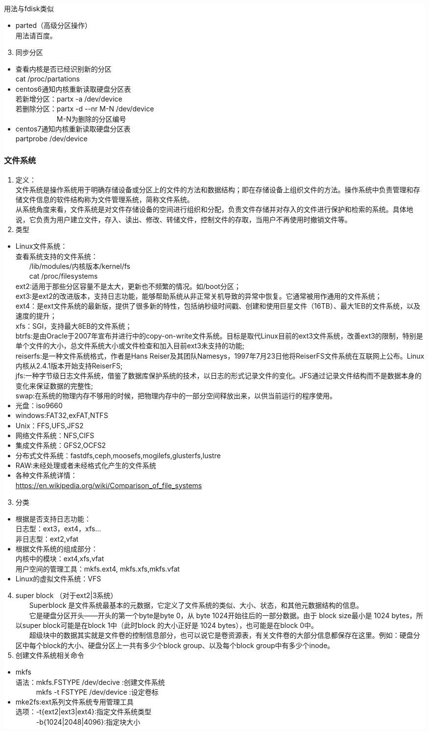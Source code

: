 用法与fdisk类似  
+ parted（高级分区操作）   
用法请百度。  
3. 同步分区  
+ 查看内核是否已经识别新的分区  
cat /proc/partations  
+ centos6通知内核重新读取硬盘分区表  
若新增分区：partx -a /dev/device  
若删除分区：partx -d --nr M-N /dev/device  
&ensp;&ensp;&ensp;&ensp;&ensp;&ensp;&ensp;&ensp;&ensp;&ensp;&ensp;&ensp;M-N为删除的分区编号  
+ centos7通知内核重新读取硬盘分区表  
partprobe /dev/device  

### 文件系统  
1. 定义：  
文件系统是操作系统用于明确存储设备或分区上的文件的方法和数据结构；即在存储设备上组织文件的方法。操作系统中负责管理和存储文件信息的软件结构称为文件管理系统，简称文件系统。  
从系统角度来看，文件系统是对文件存储设备的空间进行组织和分配，负责文件存储并对存入的文件进行保护和检索的系统。具体地说，它负责为用户建立文件，存入、读出、修改、转储文件，控制文件的存取，当用户不再使用时撤销文件等。  
2. 类型  
+ Linux文件系统：  
查看系统支持的文件系统：  
&ensp;&ensp;&ensp;&ensp;/lib/modules/内核版本/kernel/fs    
&ensp;&ensp;&ensp;&ensp;cat /proc/filesystems  
ext2:适用于那些分区容量不是太大，更新也不频繁的情况。如/boot分区；  
ext3:是ext2的改进版本，支持日志功能，能够帮助系统从非正常关机导致的异常中恢复。它通常被用作通用的文件系统；  
ext4：是ext文件系统的最新版，提供了很多新的特性，包括纳秒级时间戳、创建和使用巨星文件（16TB）、最大1EB的文件系统，以及速度的提升；  
xfs：SGI，支持最大8EB的文件系统；  
btrfs:是由Oracle于2007年宣布并进行中的copy-on-write文件系统。目标是取代Linux目前的ext3文件系统，改善ext3的限制，特别是单个文件的大小，总文件系统大小或文件检查和加入目前ext3未支持的功能;    
reiserfs:是一种文件系统格式，作者是Hans Reiser及其团队Namesys，1997年7月23日他将ReiserFS文件系统在互联网上公布。Linux内核从2.4.1版本开始支持ReiserFS;    
jfs:一种字节级日志文件系统，借鉴了数据库保护系统的技术，以日志的形式记录文件的变化。JFS通过记录文件结构而不是数据本身的变化来保证数据的完整性;  
swap:在系统的物理内存不够用的时候，把物理内存中的一部分空间释放出来，以供当前运行的程序使用。  
+ 光盘：iso9660  
+ windows:FAT32,exFAT,NTFS  
+ Unix：FFS,UFS,JFS2  
+ 网络文件系统：NFS,CIFS  
+ 集成文件系统：GFS2,OCFS2  
+ 分布式文件系统：fastdfs,ceph,moosefs,mogilefs,glusterfs,lustre  
+ RAW:未经处理或者未经格式化产生的文件系统  
+ 各种文件系统详情：  
https://en.wikipedia.org/wiki/Comparison_of_file_systems  
3. 分类  
+ 根据是否支持日志功能：  
日志型：ext3，ext4，xfs...  
非日志型：ext2,vfat  
+ 根据文件系统的组成部分：  
内核中的模块：ext4,xfs,vfat  
用户空间的管理工具：mkfs.ext4, mkfs.xfs,mkfs.vfat  
+ Linux的虚拟文件系统：VFS  
4. super block （对于ext2|3系统）   
&ensp;&ensp;&ensp;&ensp;Superblock 是文件系统最基本的元数据，它定义了文件系统的类似、大小、状态，和其他元数据结构的信息。    
&ensp;&ensp;&ensp;&ensp;它是硬盘分区开头——开头的第一个byte是byte 0，从 byte 1024开始往后的一部分数据。由于 block size最小是 1024 bytes，所以super block可能是在block 1中（此时block 的大小正好是 1024 bytes），也可能是在block 0中。   
&ensp;&ensp;&ensp;&ensp;超级块中的数据其实就是文件卷的控制信息部分，也可以说它是卷资源表，有关文件卷的大部分信息都保存在这里。例如：硬盘分区中每个block的大小、硬盘分区上一共有多少个block group、以及每个block group中有多少个inode。    
5. 创建文件系统相关命令  
+ mkfs  
语法：mkfs.FSTYPE /dev/decive :创建文件系统   
&ensp;&ensp;&ensp;&ensp;&ensp;&ensp;mkfs -t FSTYPE /dev/device :设定卷标  
+ mke2fs:ext系列文件系统专用管理工具  
选项：-t{ext2|ext3|ext4}:指定文件系统类型    
&ensp;&ensp;&ensp;&ensp;&ensp;&ensp;-b{1024|2048|4096}:指定块大小  